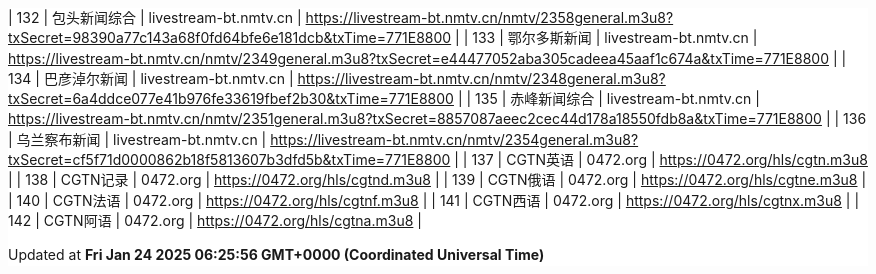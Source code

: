 | 132 | 包头新闻综合 | livestream-bt.nmtv.cn | <https://livestream-bt.nmtv.cn/nmtv/2358general.m3u8?txSecret=98390a77c143a68f0fd64bfe6e181dcb&txTime=771E8800> |
| 133 | 鄂尔多斯新闻 | livestream-bt.nmtv.cn | <https://livestream-bt.nmtv.cn/nmtv/2349general.m3u8?txSecret=e44477052aba305cadeea45aaf1c674a&txTime=771E8800> |
| 134 | 巴彦淖尔新闻 | livestream-bt.nmtv.cn | <https://livestream-bt.nmtv.cn/nmtv/2348general.m3u8?txSecret=6a4ddce077e41b976fe33619fbef2b30&txTime=771E8800> |
| 135 | 赤峰新闻综合 | livestream-bt.nmtv.cn | <https://livestream-bt.nmtv.cn/nmtv/2351general.m3u8?txSecret=8857087aeec2cec44d178a18550fdb8a&txTime=771E8800> |
| 136 | 乌兰察布新闻 | livestream-bt.nmtv.cn | <https://livestream-bt.nmtv.cn/nmtv/2354general.m3u8?txSecret=cf5f71d0000862b18f5813607b3dfd5b&txTime=771E8800> |
| 137 | CGTN英语 | 0472.org | <https://0472.org/hls/cgtn.m3u8> |
| 138 | CGTN记录 | 0472.org | <https://0472.org/hls/cgtnd.m3u8> |
| 139 | CGTN俄语 | 0472.org | <https://0472.org/hls/cgtne.m3u8> |
| 140 | CGTN法语 | 0472.org | <https://0472.org/hls/cgtnf.m3u8> |
| 141 | CGTN西语 | 0472.org | <https://0472.org/hls/cgtnx.m3u8> |
| 142 | CGTN阿语 | 0472.org | <https://0472.org/hls/cgtna.m3u8> |

Updated at **Fri Jan 24 2025 06:25:56 GMT+0000 (Coordinated Universal Time)**
